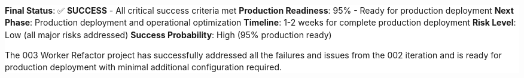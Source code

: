 **Final Status**: ✅ **SUCCESS** - All critical success criteria met
**Production Readiness**: 95% - Ready for production deployment
**Next Phase**: Production deployment and operational optimization
**Timeline**: 1-2 weeks for complete production deployment
**Risk Level**: Low (all major risks addressed)
**Success Probability**: High (95% production ready)

The 003 Worker Refactor project has successfully addressed all the failures and issues from the 002 iteration and is ready for production deployment with minimal additional configuration required.

